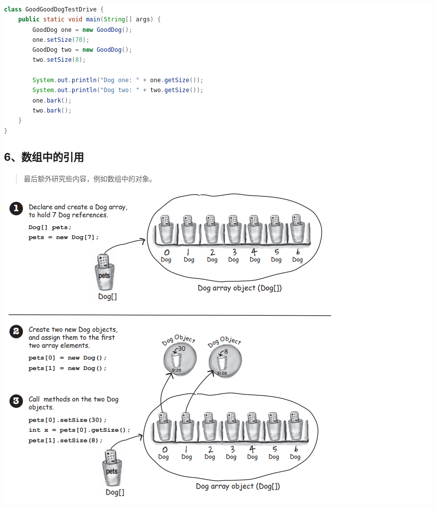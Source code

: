 
```java
class GoodGoodDogTestDrive {
    public static void main(String[] args) {
        GoodDog one = new GoodDog();
        one.setSize(70);
        GoodDog two = new GoodDog();
        two.setSize(8);

        System.out.println("Dog one: " + one.getSize());
        System.out.println("Dog two: " + two.getSize());
        one.bark();
        two.bark();
    }
}
```



## 6、数组中的引用

> 最后额外研究些内容，例如数组中的对象。

![image-20240110232158845](./assets/image-20240110232158845.png)
